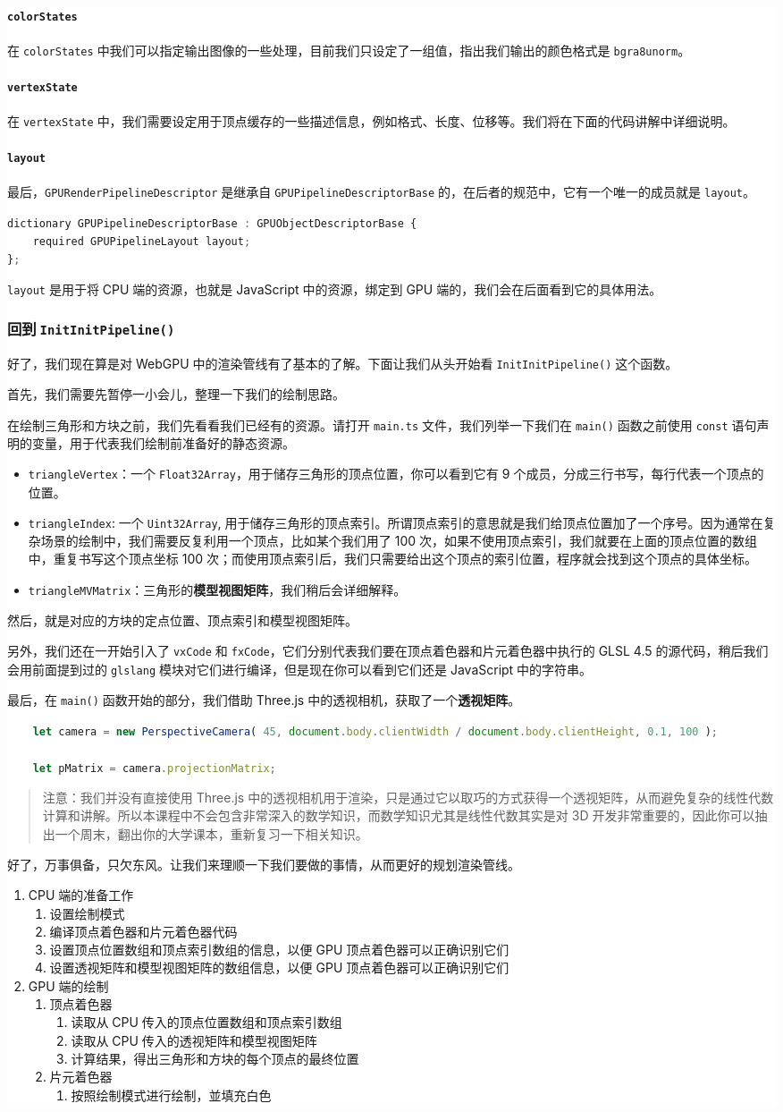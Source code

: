 #### `colorStates`

在 `colorStates` 中我们可以指定输出图像的一些处理，目前我们只设定了一组值，指出我们输出的颜色格式是 `bgra8unorm`。

#### `vertexState`

在 `vertexState` 中，我们需要设定用于顶点缓存的一些描述信息，例如格式、长度、位移等。我们将在下面的代码讲解中详细说明。

#### `layout`

最后，`GPURenderPipelineDescriptor` 是继承自 `GPUPipelineDescriptorBase` 的，在后者的规范中，它有一个唯一的成员就是 `layout`。

```typescript
dictionary GPUPipelineDescriptorBase : GPUObjectDescriptorBase {
    required GPUPipelineLayout layout;
};
```

`layout` 是用于将 CPU 端的资源，也就是 JavaScript 中的资源，绑定到 GPU 端的，我们会在后面看到它的具体用法。

### 回到 `InitInitPipeline()`

好了，我们现在算是对 WebGPU 中的渲染管线有了基本的了解。下面让我们从头开始看 `InitInitPipeline()` 这个函数。

首先，我们需要先暂停一小会儿，整理一下我们的绘制思路。

在绘制三角形和方块之前，我们先看看我们已经有的资源。请打开 `main.ts` 文件，我们列举一下我们在 `main()` 函数之前使用 `const` 语句声明的变量，用于代表我们绘制前准备好的静态资源。

- `triangleVertex`：一个 `Float32Array`，用于储存三角形的顶点位置，你可以看到它有 9 个成员，分成三行书写，每行代表一个顶点的位置。

- `triangleIndex`: 一个 `Uint32Array`, 用于储存三角形的顶点索引。所谓顶点索引的意思就是我们给顶点位置加了一个序号。因为通常在复杂场景的绘制中，我们需要反复利用一个顶点，比如某个我们用了 100 次，如果不使用顶点索引，我们就要在上面的顶点位置的数组中，重复书写这个顶点坐标 100 次；而使用顶点索引后，我们只需要给出这个顶点的索引位置，程序就会找到这个顶点的具体坐标。

- `triangleMVMatrix`：三角形的**模型视图矩阵**，我们稍后会详细解释。

然后，就是对应的方块的定点位置、顶点索引和模型视图矩阵。

另外，我们还在一开始引入了 `vxCode` 和 `fxCode`，它们分别代表我们要在顶点着色器和片元着色器中执行的 GLSL 4.5 的源代码，稍后我们会用前面提到过的 `glslang` 模块对它们进行编译，但是现在你可以看到它们还是 JavaScript 中的字符串。

最后，在 `main()` 函数开始的部分，我们借助 Three.js 中的透视相机，获取了一个**透视矩阵**。

```typescript
    let camera = new PerspectiveCamera( 45, document.body.clientWidth / document.body.clientHeight, 0.1, 100 );

    let pMatrix = camera.projectionMatrix;
```

> 注意：我们并没有直接使用 Three.js 中的透视相机用于渲染，只是通过它以取巧的方式获得一个透视矩阵，从而避免复杂的线性代数计算和讲解。所以本课程中不会包含非常深入的数学知识，而数学知识尤其是线性代数其实是对 3D 开发非常重要的，因此你可以抽出一个周末，翻出你的大学课本，重新复习一下相关知识。

好了，万事俱备，只欠东风。让我们来理顺一下我们要做的事情，从而更好的规划渲染管线。

1. CPU 端的准备工作
    1. 设置绘制模式
    2. 编译顶点着色器和片元着色器代码
    3. 设置顶点位置数组和顶点索引数组的信息，以便 GPU 顶点着色器可以正确识别它们
    4. 设置透视矩阵和模型视图矩阵的数组信息，以便 GPU 顶点着色器可以正确识别它们
2. GPU 端的绘制
    1. 顶点着色器
        1. 读取从 CPU 传入的顶点位置数组和顶点索引数组
        2. 读取从 CPU 传入的透视矩阵和模型视图矩阵
        3. 计算结果，得出三角形和方块的每个顶点的最终位置
    2. 片元着色器
        1. 按照绘制模式进行绘制，並填充白色
